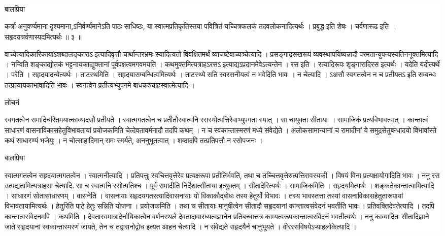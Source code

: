 बालप्रिया

कर्त्रा अनुवर्ण्यमाना दृश्यमाना,ऽनिर्वर्ण्यमानेऽति पाठः साधिष्ठः, या स्वात्मप्रतिकृतिस्तया पवित्रितं यच्चित्रफलकं तदवलोकनादित्यर्थः ।
प्रबुद्ध इति शेषः ।
चर्वणारूढ इति ।
सहृदयचर्वणास्पदमित्यर्थः  ॥ ३ ॥

वाच्येत्यादिकारिकायांऽशब्दालङ्काराऽ इत्यादिवृत्तौ चार्थान्तरभ्रमः स्यादित्यतो विवक्षितमर्थं व्याचष्टेवाच्यत्र्चेत्यादि ।
प्रसङ्गाद्रसखरूपं व्यवस्थापयिष्यन्नादौ परमतान्युपन्यस्यतिननूक्तमित्यादि ।
नन्विति शङ्काद्योतकं भट्टनायकाद्युक्तानां पूर्वपक्षत्वमगवमयति ।
कथमुक्तमित्यत्राहऽरसऽ इत्याद्यऽप्रदानमेवेऽत्यन्तेन ।
रस इति ।
रत्यादिरूपः शृङ्गारादिरस इत्यर्थः ।
यदेति यदीत्यर्थे ।
परेति ।
सहृदयादन्येत्यर्थः ।
ताटस्थमिति ।
सहृदयासम्बन्धित्वमित्यर्थः ।
ताटस्थ्ये सति स्वरसनीयत्वं न भवेदिति भावः ।
न चेत्यादि ।
ऽअसौ स्वगतत्वेन न च प्रतीयतऽ इति सम्बन्धः तत्प्रत्यायकाभावादिति भावः ।
स्वगत्वेन प्रतीत्यभ्युपगमे बाधकञ्चाहस्वात्मेत्यादि ।


लोचनं

स्वगतत्वेन रामादिचरितमयात्काव्यादसौ प्रतीयते ।
स्वात्मगतत्वेन च प्रतीतौस्वात्मनि रसस्योत्पत्तिरेवाभ्युपगता स्यात् ।
सा चायुक्ता सीतायाः ।
सामाजिकं प्रत्यविभावत्वात् ।
कान्तात्वं साधारणं वासनाविकासहेतुविभावतायां प्रयोजकमिति चेत्देवतावर्मनादौ तदपि कथम् ।
न च स्वकान्तास्मरणं मध्ये संवेद्येते ।
अलोकसामान्यानां च रामादीनां ये समुद्रसेतुबन्धादयो विभावांस्ते कथं साधारण्यं भजेयुः ।
न चोत्साहादिमान् रामः स्मर्यते, अननुभूतत्वात् ।
शब्दादपि तत्प्रतिपत्तौ न रसोपजनः ।


बालप्रिया

स्वात्मगतत्वेन सहृदयात्मगतत्वेन ।
स्वात्मनीत्यादि ।
प्रतिपत्तुः स्वचित्तवृत्तेरेव प्रत्यक्षरूपा प्रतीतिर्भवति, तथा च तच्चित्तवृत्तेरुत्पत्तिरावस्यकी ।
विषयं विना प्रत्यक्षायोगादिति भावः ।
ननु रस उत्पद्यतामित्यत्राहसा चेत्यादि. सा च स्वात्मनि रसोत्पतिश्च ।
पूर्वं रामादीति निर्देशात्सीताया इत्युक्तम् ।
सीतादेरित्यर्थः ।
सामाजिकमिति ।
सहृदयमित्यर्थः ।
शङ्कतेकान्तात्वामित्यादि ।
साधारणं सोतासाधारणम् ।
वासनेति ।
वासनायाः सहृदयगतरत्यादिवासनायाः यो विकाकौद्बोधः तस्य हेतुर्यो विभावः ।
तस्य भावस्तत्ता तस्यां वासनाविकासहेतुतारूपायां विभावतायामित्यर्थः ।
हेतुरिति पाठे हेतुः सन्निति योजना ।
प्रयोजकमिति ।
तथा च सीतायाः मानुषीत्वेन सीतादौ सहृदयानां कान्तात्वसंवेदनं भवतीति भावः ।
प्रतिवक्तिदेवतेत्यादि ।
तदपि कान्तात्वसंवेदनमपि ।
कथमिति ।
देवतास्वमात्रादेर्नायिकात्वेन वर्णनस्थले देवतादावारध्यत्वज्ञानेन प्रतिबन्धात्तत्र काम्यत्वरूपकान्तात्वसंवेदनं भवतीत्यर्थः ।
ननु काव्यादितः सीतादिज्ञाने जाते सहृदयानां स्वकान्तास्मरणं जायते, तेन च तद्वासनोद्वोध इत्यत आहन चेत्यादि ।
न संवेद्यते सहृदयैर्न चानुभूयते ।
वीररसविषयेऽप्याहलोकेत्यादि ।